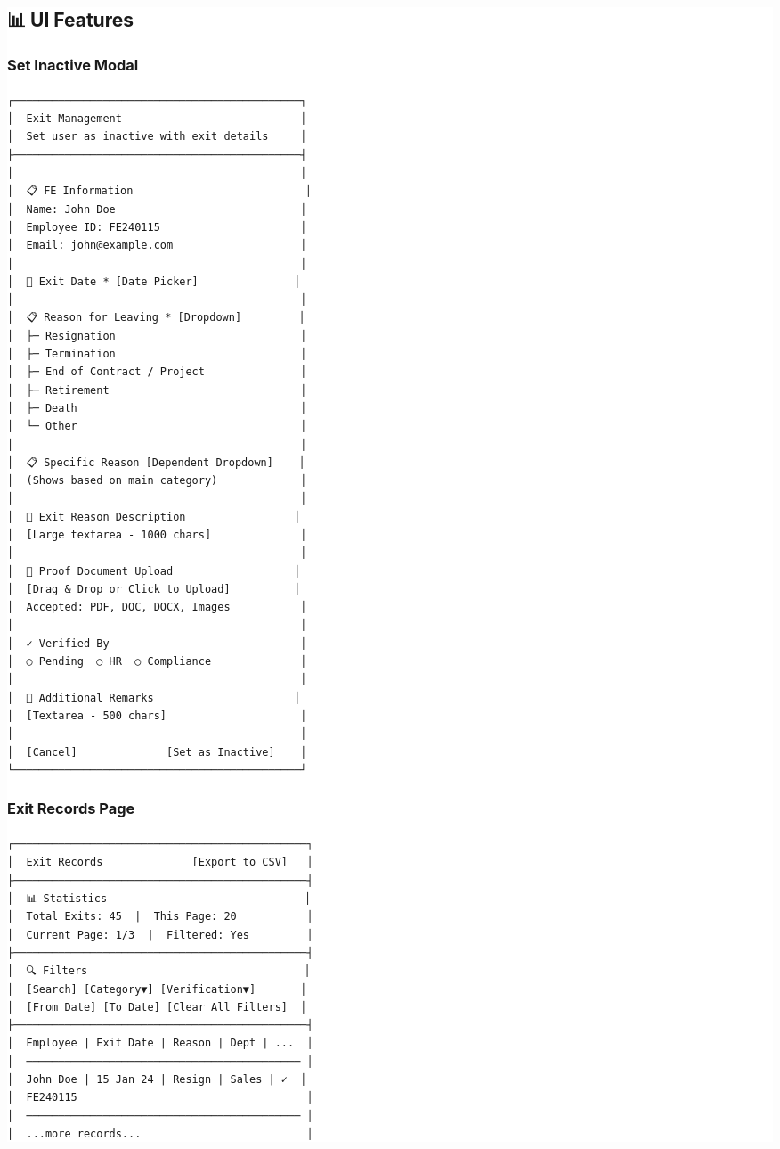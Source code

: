 ## 📊 UI Features

### Set Inactive Modal
```
┌─────────────────────────────────────────────┐
│  Exit Management                            │
│  Set user as inactive with exit details     │
├─────────────────────────────────────────────┤
│                                             │
│  📋 FE Information                           │
│  Name: John Doe                             │
│  Employee ID: FE240115                      │
│  Email: john@example.com                    │
│                                             │
│  📅 Exit Date * [Date Picker]               │
│                                             │
│  📋 Reason for Leaving * [Dropdown]         │
│  ├─ Resignation                             │
│  ├─ Termination                             │
│  ├─ End of Contract / Project               │
│  ├─ Retirement                              │
│  ├─ Death                                   │
│  └─ Other                                   │
│                                             │
│  📋 Specific Reason [Dependent Dropdown]    │
│  (Shows based on main category)             │
│                                             │
│  📝 Exit Reason Description                 │
│  [Large textarea - 1000 chars]              │
│                                             │
│  📎 Proof Document Upload                   │
│  [Drag & Drop or Click to Upload]          │
│  Accepted: PDF, DOC, DOCX, Images           │
│                                             │
│  ✓ Verified By                              │
│  ○ Pending  ○ HR  ○ Compliance              │
│                                             │
│  💬 Additional Remarks                      │
│  [Textarea - 500 chars]                     │
│                                             │
│  [Cancel]              [Set as Inactive]    │
└─────────────────────────────────────────────┘
```

### Exit Records Page
```
┌──────────────────────────────────────────────┐
│  Exit Records              [Export to CSV]   │
├──────────────────────────────────────────────┤
│  📊 Statistics                               │
│  Total Exits: 45  |  This Page: 20           │
│  Current Page: 1/3  |  Filtered: Yes         │
├──────────────────────────────────────────────┤
│  🔍 Filters                                  │
│  [Search] [Category▼] [Verification▼]       │
│  [From Date] [To Date] [Clear All Filters]  │
├──────────────────────────────────────────────┤
│  Employee | Exit Date | Reason | Dept | ...  │
│  ─────────────────────────────────────────── │
│  John Doe | 15 Jan 24 | Resign | Sales | ✓  │
│  FE240115                                    │
│  ─────────────────────────────────────────── │
│  ...more records...                          │
```